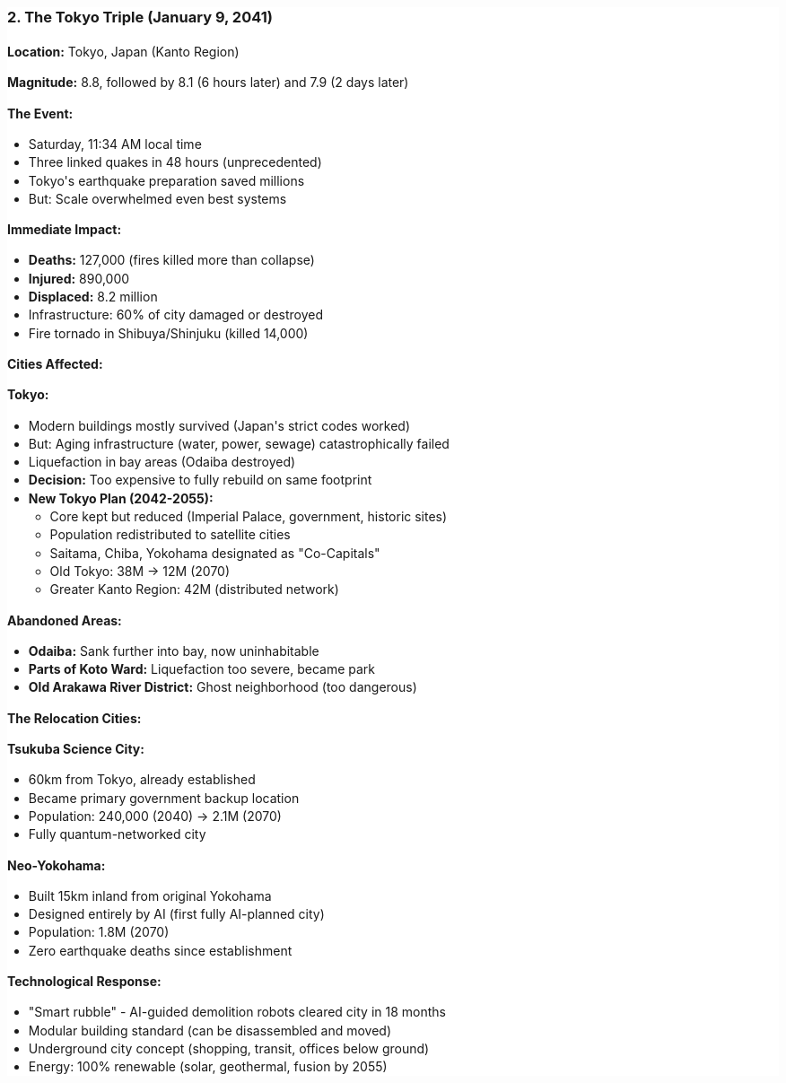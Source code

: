 
### 2. **The Tokyo Triple (January 9, 2041)**

**Location:** Tokyo, Japan (Kanto Region)

**Magnitude:** 8.8, followed by 8.1 (6 hours later) and 7.9 (2 days later)

**The Event:**
- Saturday, 11:34 AM local time
- Three linked quakes in 48 hours (unprecedented)
- Tokyo's earthquake preparation saved millions
- But: Scale overwhelmed even best systems

**Immediate Impact:**
- **Deaths:** 127,000 (fires killed more than collapse)
- **Injured:** 890,000
- **Displaced:** 8.2 million
- Infrastructure: 60% of city damaged or destroyed
- Fire tornado in Shibuya/Shinjuku (killed 14,000)

**Cities Affected:**

**Tokyo:**
- Modern buildings mostly survived (Japan's strict codes worked)
- But: Aging infrastructure (water, power, sewage) catastrophically failed
- Liquefaction in bay areas (Odaiba destroyed)
- **Decision:** Too expensive to fully rebuild on same footprint
- **New Tokyo Plan (2042-2055):**
  - Core kept but reduced (Imperial Palace, government, historic sites)
  - Population redistributed to satellite cities
  - Saitama, Chiba, Yokohama designated as "Co-Capitals"
  - Old Tokyo: 38M → 12M (2070)
  - Greater Kanto Region: 42M (distributed network)

**Abandoned Areas:**
- **Odaiba:** Sank further into bay, now uninhabitable
- **Parts of Koto Ward:** Liquefaction too severe, became park
- **Old Arakawa River District:** Ghost neighborhood (too dangerous)

**The Relocation Cities:**

**Tsukuba Science City:**
- 60km from Tokyo, already established
- Became primary government backup location
- Population: 240,000 (2040) → 2.1M (2070)
- Fully quantum-networked city

**Neo-Yokohama:**
- Built 15km inland from original Yokohama
- Designed entirely by AI (first fully AI-planned city)
- Population: 1.8M (2070)
- Zero earthquake deaths since establishment

**Technological Response:**
- "Smart rubble" - AI-guided demolition robots cleared city in 18 months
- Modular building standard (can be disassembled and moved)
- Underground city concept (shopping, transit, offices below ground)
- Energy: 100% renewable (solar, geothermal, fusion by 2055)
